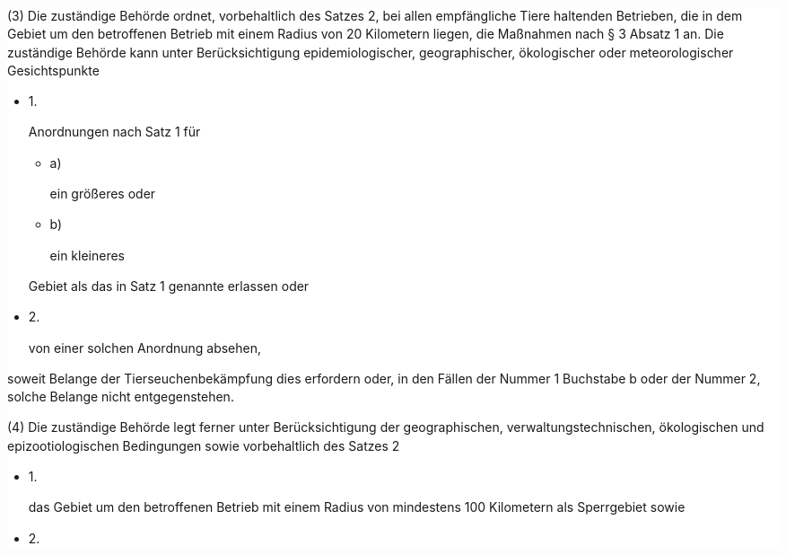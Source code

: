 (3) Die zuständige Behörde ordnet, vorbehaltlich des Satzes 2, bei allen
empfängliche Tiere haltenden Betrieben, die in dem Gebiet um den
betroffenen Betrieb mit einem Radius von 20 Kilometern liegen, die
Maßnahmen nach § 3 Absatz 1 an. Die zuständige Behörde kann unter
Berücksichtigung epidemiologischer, geographischer, ökologischer oder
meteorologischer Gesichtspunkte

  - 1\.
    
    <div>
    
    Anordnungen nach Satz 1 für
    
      - a)
        
        <div>
        
        ein größeres oder
        
        </div>
    
      - b)
        
        <div>
        
        ein kleineres
        
        </div>
    
    Gebiet als das in Satz 1 genannte erlassen oder
    
    </div>

  - 2\.
    
    <div>
    
    von einer solchen Anordnung absehen,
    
    </div>

soweit Belange der Tierseuchenbekämpfung dies erfordern oder, in den
Fällen der Nummer 1 Buchstabe b oder der Nummer 2, solche Belange nicht
entgegenstehen.

</div>

<div class="jurAbsatz">

(4) Die zuständige Behörde legt ferner unter Berücksichtigung der
geographischen, verwaltungstechnischen, ökologischen und
epizootiologischen Bedingungen sowie vorbehaltlich des Satzes 2

  - 1\.
    
    <div>
    
    das Gebiet um den betroffenen Betrieb mit einem Radius von
    mindestens 100 Kilometern als Sperrgebiet sowie
    
    </div>

  - 2\.
    